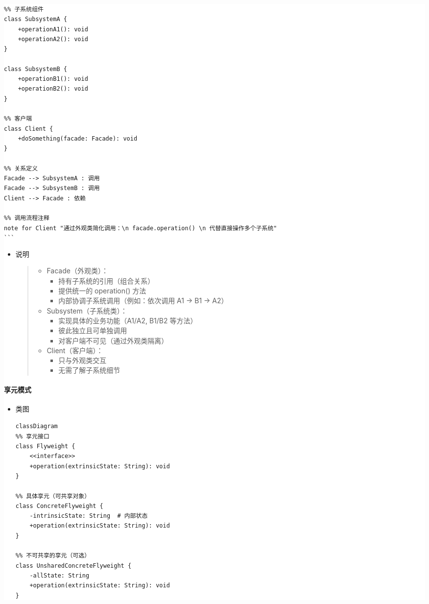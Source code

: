    %% 子系统组件
    class SubsystemA {
        +operationA1(): void
        +operationA2(): void
    }

    class SubsystemB {
        +operationB1(): void
        +operationB2(): void
    }

    %% 客户端
    class Client {
        +doSomething(facade: Facade): void
    }

    %% 关系定义
    Facade --> SubsystemA : 调用
    Facade --> SubsystemB : 调用
    Client --> Facade : 依赖

    %% 调用流程注释
    note for Client "通过外观类简化调用：\n facade.operation() \n 代替直接操作多个子系统"
    ```
* 说明
    > * Facade（外观类）：
    >   * 持有子系统的引用（组合关系）
    >   * 提供统一的 operation() 方法
    >   * 内部协调子系统调用（例如：依次调用 A1 → B1 → A2）
    > * Subsystem（子系统类）：
    >   * 实现具体的业务功能（A1/A2, B1/B2 等方法）
    >   * 彼此独立且可单独调用
    >   * 对客户端不可见（通过外观类隔离）
    > * Client（客户端）：
    >   * 只与外观类交互
    >   * 无需了解子系统细节
#### 享元模式
* 类图
    ```mermaid
    classDiagram
    %% 享元接口
    class Flyweight {
        <<interface>>
        +operation(extrinsicState: String): void
    }

    %% 具体享元（可共享对象）
    class ConcreteFlyweight {
        -intrinsicState: String  # 内部状态
        +operation(extrinsicState: String): void
    }

    %% 不可共享的享元（可选）
    class UnsharedConcreteFlyweight {
        -allState: String
        +operation(extrinsicState: String): void
    }
